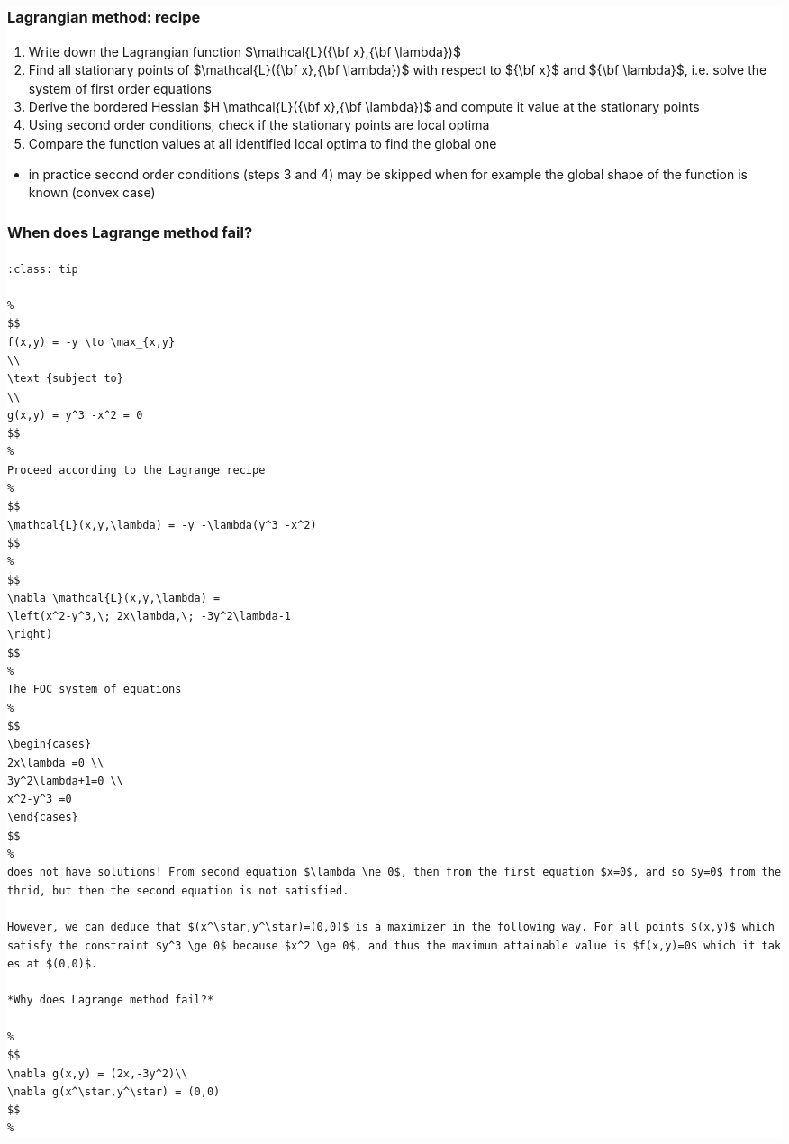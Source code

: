 
### Lagrangian method: recipe

1. Write down the Lagrangian function $\mathcal{L}({\bf x},{\bf \lambda})$
2. Find all stationary points of $\mathcal{L}({\bf x},{\bf \lambda})$ with respect to ${\bf x}$ and ${\bf \lambda}$, i.e. solve the system of first order equations
3. Derive the bordered Hessian $H \mathcal{L}({\bf x},{\bf \lambda})$ and compute it value at the stationary points
4. Using second order conditions, check if the stationary points are local optima
3. Compare the function values at all identified local optima to find the global one

- in practice second order conditions (steps 3 and 4) may be skipped when for example the global shape of the function is known (convex case)

### When does Lagrange method fail?

```{admonition} Example
:class: tip

%
$$
f(x,y) = -y \to \max_{x,y}
\\
\text {subject to}
\\
g(x,y) = y^3 -x^2 = 0
$$
%
Proceed according to the Lagrange recipe
%
$$ 
\mathcal{L}(x,y,\lambda) = -y -\lambda(y^3 -x^2)
$$
%
$$
\nabla \mathcal{L}(x,y,\lambda) =
\left(x^2-y^3,\; 2x\lambda,\; -3y^2\lambda-1
\right)
$$
%
The FOC system of equations
%
$$
\begin{cases}
2x\lambda =0 \\
3y^2\lambda+1=0 \\
x^2-y^3 =0
\end{cases}
$$
%
does not have solutions! From second equation $\lambda \ne 0$, then from the first equation $x=0$, and so $y=0$ from the thrid, but then the second equation is not satisfied.

However, we can deduce that $(x^\star,y^\star)=(0,0)$ is a maximizer in the following way. For all points $(x,y)$ which satisfy the constraint $y^3 \ge 0$ because $x^2 \ge 0$, and thus the maximum attainable value is $f(x,y)=0$ which it takes at $(0,0)$.

*Why does Lagrange method fail?*

%
$$
\nabla g(x,y) = (2x,-3y^2)\\
\nabla g(x^\star,y^\star) = (0,0)
$$
%
```